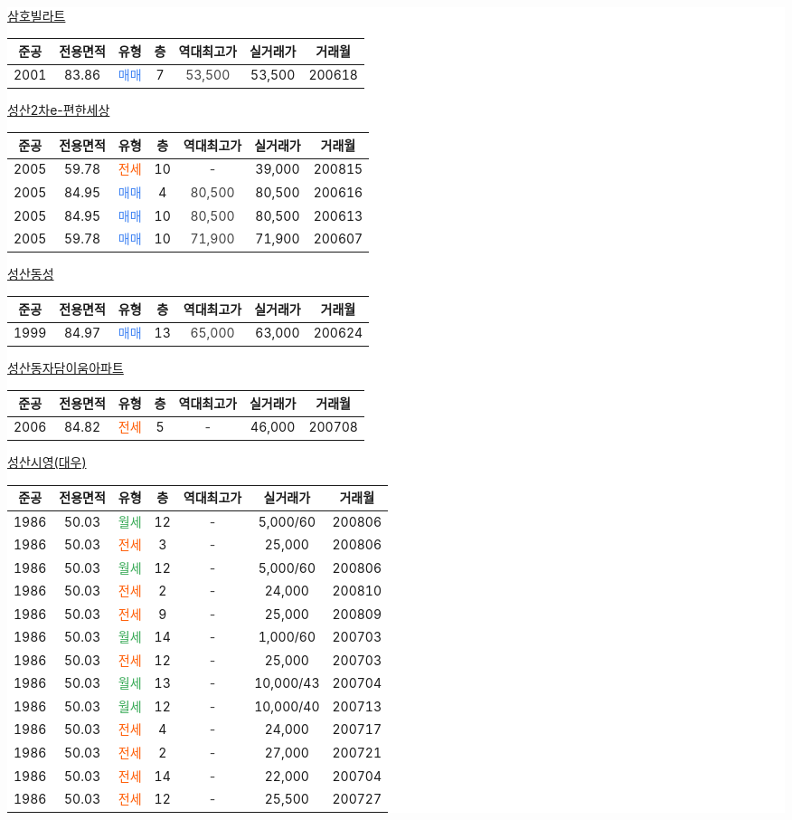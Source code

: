 [삼호빌라트](https://search.naver.com/search.naver?query=%EC%84%9C%EC%9A%B8%ED%8A%B9%EB%B3%84%EC%8B%9C+%EB%A7%88%ED%8F%AC%EA%B5%AC+%EC%84%B1%EC%82%B0%EB%8F%99+%EC%82%BC%ED%98%B8%EB%B9%8C%EB%9D%BC%ED%8A%B8)

|준공|전용면적|유형|층|역대최고가|실거래가|거래월|
|:---:|:---:|:---:|:---:|:---:|:---:|:---:|
|2001|83.86|<span style="color:#4285f3">매매</span>|7|<span style="color:#444444">53,500</span>|53,500|200618|

[성산2차e-편한세상](https://search.naver.com/search.naver?query=%EC%84%9C%EC%9A%B8%ED%8A%B9%EB%B3%84%EC%8B%9C+%EB%A7%88%ED%8F%AC%EA%B5%AC+%EC%84%B1%EC%82%B0%EB%8F%99+%EC%84%B1%EC%82%B02%EC%B0%A8e-%ED%8E%B8%ED%95%9C%EC%84%B8%EC%83%81)

|준공|전용면적|유형|층|역대최고가|실거래가|거래월|
|:---:|:---:|:---:|:---:|:---:|:---:|:---:|
|2005|59.78|<span style="color:#ff5a00">전세</span>|10|<span style="color:#444444">-</span>|39,000|200815|
|2005|84.95|<span style="color:#4285f3">매매</span>|4|<span style="color:#444444">80,500</span>|80,500|200616|
|2005|84.95|<span style="color:#4285f3">매매</span>|10|<span style="color:#444444">80,500</span>|80,500|200613|
|2005|59.78|<span style="color:#4285f3">매매</span>|10|<span style="color:#444444">71,900</span>|71,900|200607|

[성산동성](https://search.naver.com/search.naver?query=%EC%84%9C%EC%9A%B8%ED%8A%B9%EB%B3%84%EC%8B%9C+%EB%A7%88%ED%8F%AC%EA%B5%AC+%EC%84%B1%EC%82%B0%EB%8F%99+%EC%84%B1%EC%82%B0%EB%8F%99%EC%84%B1)

|준공|전용면적|유형|층|역대최고가|실거래가|거래월|
|:---:|:---:|:---:|:---:|:---:|:---:|:---:|
|1999|84.97|<span style="color:#4285f3">매매</span>|13|<span style="color:#444444">65,000</span>|63,000|200624|

[성산동자담이움아파트](https://search.naver.com/search.naver?query=%EC%84%9C%EC%9A%B8%ED%8A%B9%EB%B3%84%EC%8B%9C+%EB%A7%88%ED%8F%AC%EA%B5%AC+%EC%84%B1%EC%82%B0%EB%8F%99+%EC%84%B1%EC%82%B0%EB%8F%99%EC%9E%90%EB%8B%B4%EC%9D%B4%EC%9B%80%EC%95%84%ED%8C%8C%ED%8A%B8)

|준공|전용면적|유형|층|역대최고가|실거래가|거래월|
|:---:|:---:|:---:|:---:|:---:|:---:|:---:|
|2006|84.82|<span style="color:#ff5a00">전세</span>|5|<span style="color:#444444">-</span>|46,000|200708|

[성산시영(대우)](https://search.naver.com/search.naver?query=%EC%84%9C%EC%9A%B8%ED%8A%B9%EB%B3%84%EC%8B%9C+%EB%A7%88%ED%8F%AC%EA%B5%AC+%EC%84%B1%EC%82%B0%EB%8F%99+%EC%84%B1%EC%82%B0%EC%8B%9C%EC%98%81%28%EB%8C%80%EC%9A%B0%29)

|준공|전용면적|유형|층|역대최고가|실거래가|거래월|
|:---:|:---:|:---:|:---:|:---:|:---:|:---:|
|1986|50.03|<span style="color:#34a853">월세</span>|12|<span style="color:#444444">-</span>|5,000/60|200806|
|1986|50.03|<span style="color:#ff5a00">전세</span>|3|<span style="color:#444444">-</span>|25,000|200806|
|1986|50.03|<span style="color:#34a853">월세</span>|12|<span style="color:#444444">-</span>|5,000/60|200806|
|1986|50.03|<span style="color:#ff5a00">전세</span>|2|<span style="color:#444444">-</span>|24,000|200810|
|1986|50.03|<span style="color:#ff5a00">전세</span>|9|<span style="color:#444444">-</span>|25,000|200809|
|1986|50.03|<span style="color:#34a853">월세</span>|14|<span style="color:#444444">-</span>|1,000/60|200703|
|1986|50.03|<span style="color:#ff5a00">전세</span>|12|<span style="color:#444444">-</span>|25,000|200703|
|1986|50.03|<span style="color:#34a853">월세</span>|13|<span style="color:#444444">-</span>|10,000/43|200704|
|1986|50.03|<span style="color:#34a853">월세</span>|12|<span style="color:#444444">-</span>|10,000/40|200713|
|1986|50.03|<span style="color:#ff5a00">전세</span>|4|<span style="color:#444444">-</span>|24,000|200717|
|1986|50.03|<span style="color:#ff5a00">전세</span>|2|<span style="color:#444444">-</span>|27,000|200721|
|1986|50.03|<span style="color:#ff5a00">전세</span>|14|<span style="color:#444444">-</span>|22,000|200704|
|1986|50.03|<span style="color:#ff5a00">전세</span>|12|<span style="color:#444444">-</span>|25,500|200727|